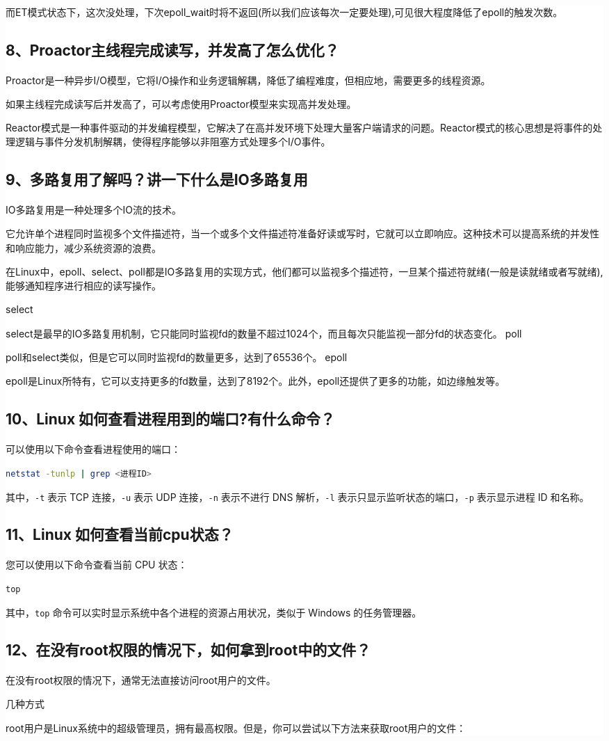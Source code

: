 
而ET模式状态下，这次没处理，下次epoll_wait时将不返回(所以我们应该每次一定要处理),可见很大程度降低了epoll的触发次数。

## 8、Proactor主线程完成读写，并发高了怎么优化？
Proactor是一种异步I/O模型，它将I/O操作和业务逻辑解耦，降低了编程难度，但相应地，需要更多的线程资源。


如果主线程完成读写后并发高了，可以考虑使用Proactor模型来实现高并发处理。

Reactor模式是一种事件驱动的并发编程模型，它解决了在高并发环境下处理大量客户端请求的问题。Reactor模式的核心思想是将事件的处理逻辑与事件分发机制解耦，使得程序能够以非阻塞方式处理多个I/O事件。

## 9、多路复用了解吗？讲一下什么是IO多路复用
IO多路复用是一种处理多个IO流的技术。


它允许单个进程同时监视多个文件描述符，当一个或多个文件描述符准备好读或写时，它就可以立即响应。这种技术可以提高系统的并发性和响应能力，减少系统资源的浪费。 

在Linux中，epoll、select、poll都是IO多路复用的实现方式，他们都可以监视多个描述符，一旦某个描述符就绪(一般是读就绪或者写就绪),能够通知程序进行相应的读写操作。

 select

select是最早的IO多路复用机制，它只能同时监视fd的数量不超过1024个，而且每次只能监视一部分fd的状态变化。
 poll

poll和select类似，但是它可以同时监视fd的数量更多，达到了65536个。
 epoll

epoll是Linux所特有，它可以支持更多的fd数量，达到了8192个。此外，epoll还提供了更多的功能，如边缘触发等。

## 10、Linux 如何查看进程用到的端口?有什么命令？
可以使用以下命令查看进程使用的端口：

```bash
netstat -tunlp | grep <进程ID>
```

其中，`-t` 表示 TCP 连接，`-u` 表示 UDP 连接，`-n` 表示不进行 DNS 解析，`-l` 表示只显示监听状态的端口，`-p` 表示显示进程 ID 和名称。 

## 11、Linux 如何查看当前cpu状态？
您可以使用以下命令查看当前 CPU 状态：

```bash
top
```

其中，`top` 命令可以实时显示系统中各个进程的资源占用状况，类似于 Windows 的任务管理器。 

## 12、在没有root权限的情况下，如何拿到root中的文件？

在没有root权限的情况下，通常无法直接访问root用户的文件。

 几种方式

root用户是Linux系统中的超级管理员，拥有最高权限。但是，你可以尝试以下方法来获取root用户的文件：


